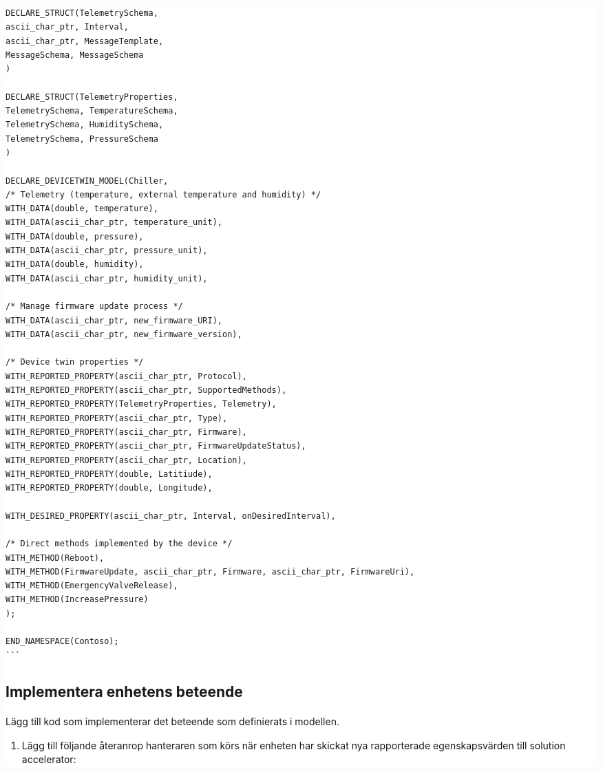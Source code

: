     DECLARE_STRUCT(TelemetrySchema,
    ascii_char_ptr, Interval,
    ascii_char_ptr, MessageTemplate,
    MessageSchema, MessageSchema
    )

    DECLARE_STRUCT(TelemetryProperties,
    TelemetrySchema, TemperatureSchema,
    TelemetrySchema, HumiditySchema,
    TelemetrySchema, PressureSchema
    )

    DECLARE_DEVICETWIN_MODEL(Chiller,
    /* Telemetry (temperature, external temperature and humidity) */
    WITH_DATA(double, temperature),
    WITH_DATA(ascii_char_ptr, temperature_unit),
    WITH_DATA(double, pressure),
    WITH_DATA(ascii_char_ptr, pressure_unit),
    WITH_DATA(double, humidity),
    WITH_DATA(ascii_char_ptr, humidity_unit),

    /* Manage firmware update process */
    WITH_DATA(ascii_char_ptr, new_firmware_URI),
    WITH_DATA(ascii_char_ptr, new_firmware_version),

    /* Device twin properties */
    WITH_REPORTED_PROPERTY(ascii_char_ptr, Protocol),
    WITH_REPORTED_PROPERTY(ascii_char_ptr, SupportedMethods),
    WITH_REPORTED_PROPERTY(TelemetryProperties, Telemetry),
    WITH_REPORTED_PROPERTY(ascii_char_ptr, Type),
    WITH_REPORTED_PROPERTY(ascii_char_ptr, Firmware),
    WITH_REPORTED_PROPERTY(ascii_char_ptr, FirmwareUpdateStatus),
    WITH_REPORTED_PROPERTY(ascii_char_ptr, Location),
    WITH_REPORTED_PROPERTY(double, Latitiude),
    WITH_REPORTED_PROPERTY(double, Longitude),

    WITH_DESIRED_PROPERTY(ascii_char_ptr, Interval, onDesiredInterval),

    /* Direct methods implemented by the device */
    WITH_METHOD(Reboot),
    WITH_METHOD(FirmwareUpdate, ascii_char_ptr, Firmware, ascii_char_ptr, FirmwareUri),
    WITH_METHOD(EmergencyValveRelease),
    WITH_METHOD(IncreasePressure)
    );

    END_NAMESPACE(Contoso);
    ```

## <a name="implement-the-behavior-of-the-device"></a>Implementera enhetens beteende

Lägg till kod som implementerar det beteende som definierats i modellen.

1. Lägg till följande återanrop hanteraren som körs när enheten har skickat nya rapporterade egenskapsvärden till solution accelerator:
